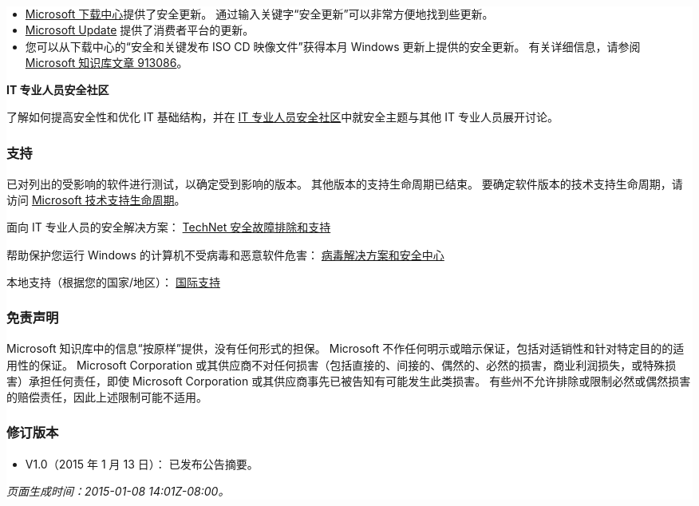 -   [Microsoft 下载中心](http://www.microsoft.com/downloads/results.aspx?displaylang=zh-cn&freetext=security%20update)提供了安全更新。 通过输入关键字“安全更新”可以非常方便地找到些更新。
-   [Microsoft Update](http://update.microsoft.com/microsoftupdate/v6/vistadefault.aspx?ln=zh-cn) 提供了消费者平台的更新。
-   您可以从下载中心的“安全和关键发布 ISO CD 映像文件”获得本月 Windows 更新上提供的安全更新。 有关详细信息，请参阅 [Microsoft 知识库文章 913086](https://support.microsoft.com/kb/913086/zh-cn)。

**IT 专业人员安全社区**

了解如何提高安全性和优化 IT 基础结构，并在 [IT 专业人员安全社区](http://technet.microsoft.com/zh-cn/security/cc136632.aspx)中就安全主题与其他 IT 专业人员展开讨论。

### 支持

已对列出的受影响的软件进行测试，以确定受到影响的版本。 其他版本的支持生命周期已结束。 要确定软件版本的技术支持生命周期，请访问 [Microsoft 技术支持生命周期](http://go.microsoft.com/fwlink/?linkid=21742)。

面向 IT 专业人员的安全解决方案： [TechNet 安全故障排除和支持](http://technet.microsoft.com/zh-cn/security/bb980617)

帮助保护您运行 Windows 的计算机不受病毒和恶意软件危害： [病毒解决方案和安全中心](http://support.microsoft.com/contactus/cu_sc_virsec_master?ln=zh-cn)

本地支持（根据您的国家/地区）： [国际支持](http://support.microsoft.com/common/international.aspx?ln=zh-cn)

### 免责声明

Microsoft 知识库中的信息“按原样”提供，没有任何形式的担保。 Microsoft 不作任何明示或暗示保证，包括对适销性和针对特定目的的适用性的保证。 Microsoft Corporation 或其供应商不对任何损害（包括直接的、间接的、偶然的、必然的损害，商业利润损失，或特殊损害）承担任何责任，即使 Microsoft Corporation 或其供应商事先已被告知有可能发生此类损害。 有些州不允许排除或限制必然或偶然损害的赔偿责任，因此上述限制可能不适用。

### 修订版本

-   V1.0（2015 年 1 月 13 日）： 已发布公告摘要。

*页面生成时间：2015-01-08 14:01Z-08:00。*
